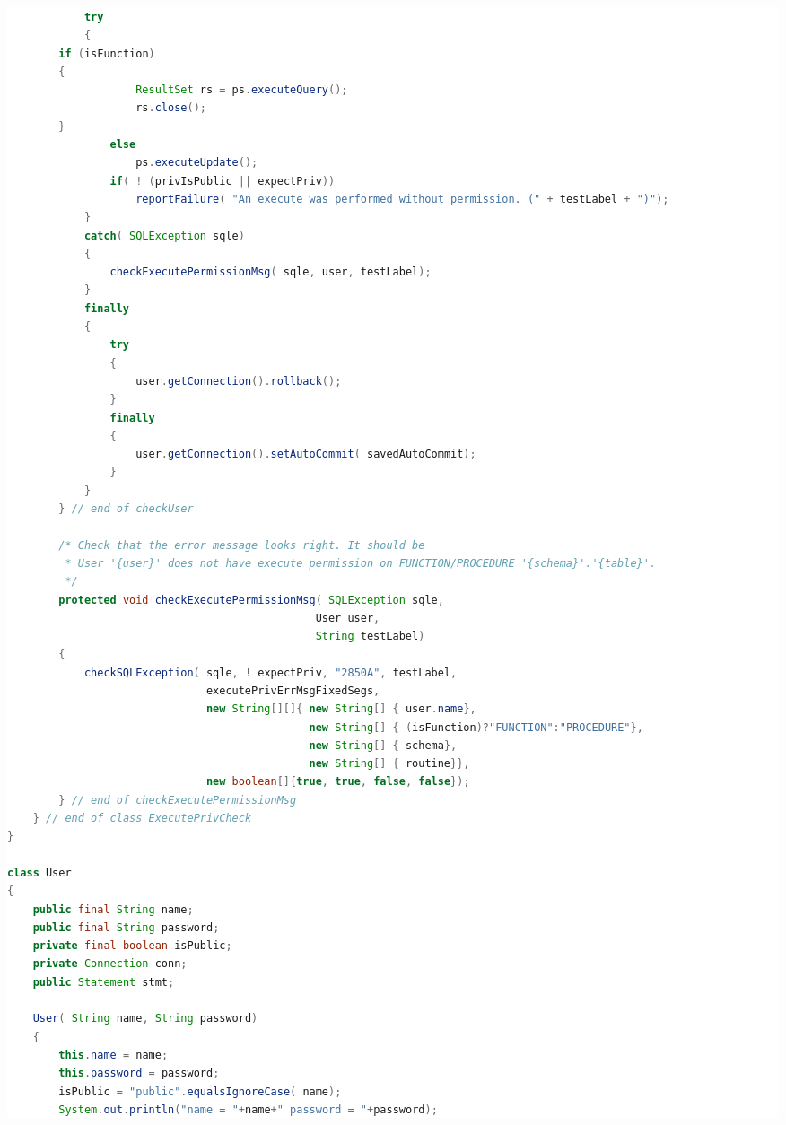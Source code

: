 ```java
            try
            {
		if (isFunction)
		{
                    ResultSet rs = ps.executeQuery();
                    rs.close();
		}
                else
                    ps.executeUpdate();
                if( ! (privIsPublic || expectPriv))
                    reportFailure( "An execute was performed without permission. (" + testLabel + ")");
            }
            catch( SQLException sqle)
            {
                checkExecutePermissionMsg( sqle, user, testLabel);
            }
            finally
            {
                try
                {
                    user.getConnection().rollback();
                }
                finally
                {
                    user.getConnection().setAutoCommit( savedAutoCommit);
                }
            }
        } // end of checkUser                   

        /* Check that the error message looks right. It should be
         * User '{user}' does not have execute permission on FUNCTION/PROCEDURE '{schema}'.'{table}'.
         */
        protected void checkExecutePermissionMsg( SQLException sqle,
                                                User user,
                                                String testLabel)
        {
            checkSQLException( sqle, ! expectPriv, "2850A", testLabel,
                               executePrivErrMsgFixedSegs,
                               new String[][]{ new String[] { user.name},
                                               new String[] { (isFunction)?"FUNCTION":"PROCEDURE"},
                                               new String[] { schema},
                                               new String[] { routine}},
                               new boolean[]{true, true, false, false});
        } // end of checkExecutePermissionMsg
    } // end of class ExecutePrivCheck
}

class User
{
    public final String name;
    public final String password;
    private final boolean isPublic;
    private Connection conn;
    public Statement stmt;

    User( String name, String password)
    {
        this.name = name;
        this.password = password;
        isPublic = "public".equalsIgnoreCase( name);
		System.out.println("name = "+name+" password = "+password);
```